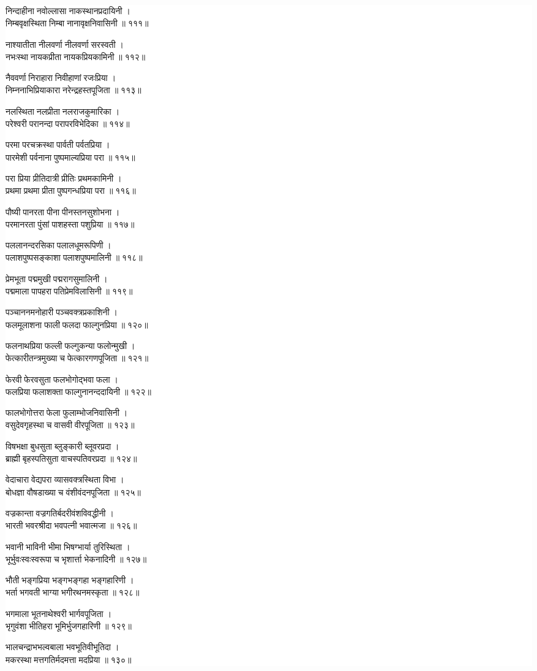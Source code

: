 निन्दाहीना नवोल्लासा नाकस्थानप्रदायिनी ।  
निम्बवृक्षस्थिता निम्बा नानावृक्षनिवासिनी ॥ १११॥  
  
नाश्यातीता नीलवर्णा नीलवर्णा सरस्वती ।  
नभःस्था नायकप्रीता नायकप्रियकामिनी ॥ ११२॥  
  
नैववर्णा निराहारा निवीहाणां रजःप्रिया ।  
निम्ननाभिप्रियाकारा नरेन्द्रहस्तपूजिता ॥ ११३॥  
  
नलस्थिता नलप्रीता नलराजकुमारिका ।  
परेश्वरी परानन्दा परापरविभेदिका ॥ ११४॥  
  
परमा परचक्रस्था पार्वती पर्वतप्रिया ।  
पारमेशी पर्वनाना पुष्पमाल्यप्रिया परा ॥ ११५॥  
  
परा प्रिया प्रीतिदात्री प्रीतिः प्रथमकामिनी ।  
प्रथमा प्रथमा प्रीता पुष्पगन्धप्रिया परा ॥ ११६॥  
  
पौष्यी पानरता पीना पीनस्तनसुशोभना ।  
परमानरता पुंसां पाशहस्ता पशुप्रिया ॥ ११७॥  
  
पललानन्दरसिका पलालधूमरूपिणी ।  
पलाशपुष्पसङ्काशा पलाशपुष्पमालिनी ॥ ११८॥  
  
प्रेमभूता पद्ममुखी पद्मरागसुमालिनी ।  
पद्ममाला पापहरा पतिप्रेमविलासिनी ॥ ११९॥  
  
पञ्चाननमनोहारी पञ्चवक्त्रप्रकाशिनी ।  
फलमूलाशना फाली फलदा फाल्गुनप्रिया ॥ १२०॥  
  
फलनाथप्रिया फल्ली फल्गुकन्या फलोन्मुखी ।  
फेत्कारीतन्त्रमुख्या च फेत्कारगणपूजिता ॥ १२१॥  
  
फेरवी फेरवसुता फलभोगोद्भवा फला ।  
फलप्रिया फलाशक्ता फाल्गुनानन्ददायिनी ॥ १२२॥  
  
फालभोगोत्तरा फेला फुलाम्भोजनिवासिनी ।  
वसुदेवगृहस्था च वासवी वीरपूजिता ॥ १२३॥  
  
विषभक्षा बुधसुता ब्लुङ्कारी ब्लूवरप्रदा ।  
ब्राह्मी बृहस्पतिसुता वाचस्पतिवरप्रदा ॥ १२४॥  
  
वेदाचारा वेद्यपरा व्यासवक्त्रस्थिता विभा ।  
बोधज्ञा वौषडाख्या च वंशीवंदनपूजिता ॥ १२५॥  
  
वज्रकान्ता वज्रगतिर्बदरीवंशविवद्धीनी ।  
भारती भवरश्रीदा भवपत्नी भवात्मजा ॥ १२६॥  
  
भवानी भाविनी भीमा भिषग्भार्या तुरिस्थिता ।  
भूर्भुवःस्वःस्वरूपा च भृशार्त्ता भेकनादिनी ॥ १२७॥  
  
भौती भङ्गप्रिया भङ्गभङ्गहा भङ्गहारिणी ।  
भर्ता भगवती भाग्या भगीरथनमस्कृता ॥ १२८॥  
  
भगमाला भूतनाथेश्वरी भार्गवपूजिता ।  
भृगुवंशा भीतिहरा भूमिर्भुजगहारिणी ॥ १२९॥  
  
भालचन्द्राभभल्वबाला भवभूतिवीभूतिदा ।  
मकरस्था मत्तगतिर्मदमत्ता मदप्रिया ॥ १३०॥  
  